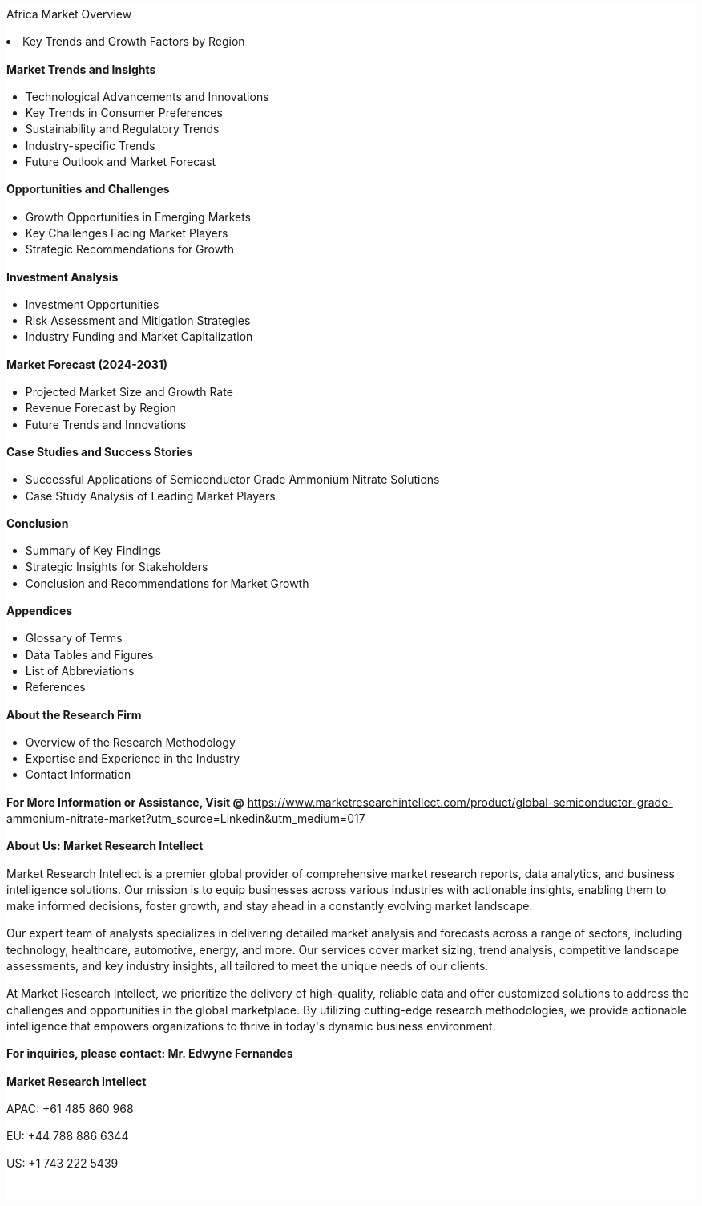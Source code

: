 Africa Market Overview</li><li>Key Trends and Growth Factors by Region</li></ul><p><strong>Market Trends and Insights</strong></p><ul><li>Technological Advancements and Innovations</li><li>Key Trends in Consumer Preferences</li><li>Sustainability and Regulatory Trends</li><li>Industry-specific Trends</li><li>Future Outlook and Market Forecast</li></ul><p><strong>Opportunities and Challenges</strong></p><ul><li>Growth Opportunities in Emerging Markets</li><li>Key Challenges Facing Market Players</li><li>Strategic Recommendations for Growth</li></ul><p><strong>Investment Analysis</strong></p><ul><li>Investment Opportunities</li><li>Risk Assessment and Mitigation Strategies</li><li>Industry Funding and Market Capitalization</li></ul><p><strong>Market Forecast (2024-2031)</strong></p><ul><li>Projected Market Size and Growth Rate</li><li>Revenue Forecast by Region</li><li>Future Trends and Innovations</li></ul><p><strong>Case Studies and Success Stories</strong></p><ul><li>Successful Applications of Semiconductor Grade Ammonium Nitrate Solutions</li><li>Case Study Analysis of Leading Market Players</li></ul><p><strong>Conclusion</strong></p><ul><li>Summary of Key Findings</li><li>Strategic Insights for Stakeholders</li><li>Conclusion and Recommendations for Market Growth</li></ul><p><strong>Appendices</strong></p><ul><li>Glossary of Terms</li><li>Data Tables and Figures</li><li>List of Abbreviations</li><li>References</li></ul><p><strong>About the Research Firm</strong></p><ul><li>Overview of the Research Methodology</li><li>Expertise and Experience in the Industry</li><li>Contact Information</li></ul></div><div class="article-main__content" data-test-id="publishing-text-block"><p><span class="font-[700]"><strong>For More Information or Assistance, Visit @</strong>&nbsp;<a href="https://www.marketresearchintellect.com/product/global-semiconductor-grade-ammonium-nitrate-market?utm_source=Linkedin&utm_medium=017">https://www.marketresearchintellect.com/product/global-semiconductor-grade-ammonium-nitrate-market?utm_source=Linkedin&utm_medium=017</a></span></p><p><strong>About Us: Market Research Intellect</strong></p><p>Market Research Intellect is a premier global provider of comprehensive market research reports, data analytics, and business intelligence solutions. Our mission is to equip businesses across various industries with actionable insights, enabling them to make informed decisions, foster growth, and stay ahead in a constantly evolving market landscape.</p><p>Our expert team of analysts specializes in delivering detailed market analysis and forecasts across a range of sectors, including technology, healthcare, automotive, energy, and more. Our services cover market sizing, trend analysis, competitive landscape assessments, and key industry insights, all tailored to meet the unique needs of our clients.</p><p>At Market Research Intellect, we prioritize the delivery of high-quality, reliable data and offer customized solutions to address the challenges and opportunities in the global marketplace. By utilizing cutting-edge research methodologies, we provide actionable intelligence that empowers organizations to thrive in today's dynamic business environment.</p><p><strong>For inquiries, please contact: Mr. Edwyne Fernandes</strong></p><p><strong>Market Research Intellect</strong></p><p>APAC: +61 485 860 968</p><p>EU: +44 788 886 6344</p><p>US: +1 743 222 5439</p></div><div class="article-main__content" data-test-id="publishing-text-block">&nbsp;</div>
